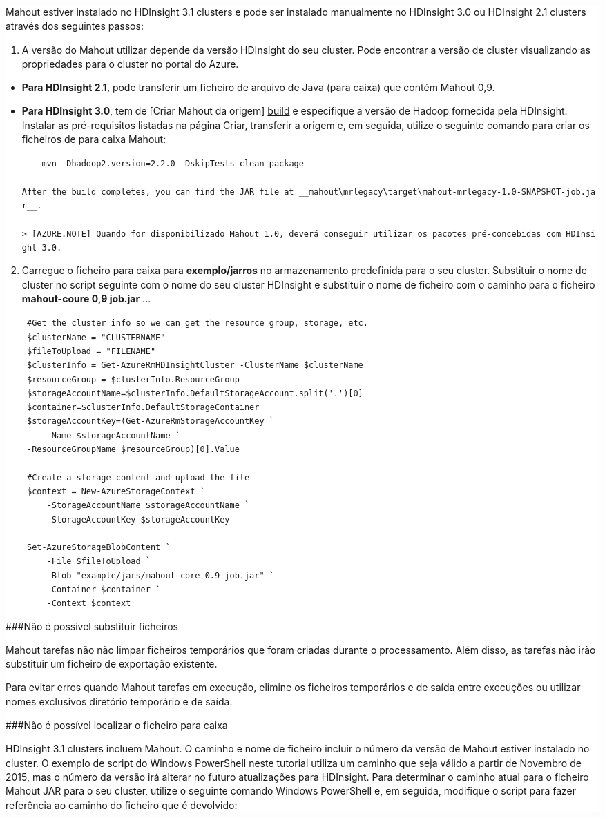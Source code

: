 Mahout estiver instalado no HDInsight 3.1 clusters e pode ser instalado manualmente no HDInsight 3.0 ou HDInsight 2.1 clusters através dos seguintes passos:

1. A versão do Mahout utilizar depende da versão HDInsight do seu cluster. Pode encontrar a versão de cluster visualizando as propriedades para o cluster no portal do Azure.

  * __Para HDInsight 2.1__, pode transferir um ficheiro de arquivo de Java (para caixa) que contém [Mahout 0,9](http://repo2.maven.org/maven2/org/apache/mahout/mahout-core/0.9/mahout-core-0.9-job.jar).

  * __Para HDInsight 3.0__, tem de [Criar Mahout da origem] [ build] e especifique a versão de Hadoop fornecida pela HDInsight. Instalar as pré-requisitos listadas na página Criar, transferir a origem e, em seguida, utilize o seguinte comando para criar os ficheiros de para caixa Mahout:

            mvn -Dhadoop2.version=2.2.0 -DskipTests clean package

        After the build completes, you can find the JAR file at __mahout\mrlegacy\target\mahout-mrlegacy-1.0-SNAPSHOT-job.jar__.

        > [AZURE.NOTE] Quando for disponibilizado Mahout 1.0, deverá conseguir utilizar os pacotes pré-concebidas com HDInsight 3.0.

2. Carregue o ficheiro para caixa para __exemplo/jarros__ no armazenamento predefinida para o seu cluster. Substituir o nome de cluster no script seguinte com o nome do seu cluster HDInsight e substituir o nome de ficheiro com o caminho para o ficheiro __mahout-coure 0,9 job.jar__ ...

        #Get the cluster info so we can get the resource group, storage, etc.
        $clusterName = "CLUSTERNAME"
        $fileToUpload = "FILENAME"
        $clusterInfo = Get-AzureRmHDInsightCluster -ClusterName $clusterName
        $resourceGroup = $clusterInfo.ResourceGroup
        $storageAccountName=$clusterInfo.DefaultStorageAccount.split('.')[0]
        $container=$clusterInfo.DefaultStorageContainer
        $storageAccountKey=(Get-AzureRmStorageAccountKey `
            -Name $storageAccountName `
        -ResourceGroupName $resourceGroup)[0].Value
        
        #Create a storage content and upload the file
        $context = New-AzureStorageContext `
            -StorageAccountName $storageAccountName `
            -StorageAccountKey $storageAccountKey
            
        Set-AzureStorageBlobContent `
            -File $fileToUpload `
            -Blob "example/jars/mahout-core-0.9-job.jar" `
            -Container $container `
            -Context $context

###<a name="cannot-overwrite-files"></a>Não é possível substituir ficheiros

Mahout tarefas não não limpar ficheiros temporários que foram criadas durante o processamento. Além disso, as tarefas não irão substituir um ficheiro de exportação existente.

Para evitar erros quando Mahout tarefas em execução, elimine os ficheiros temporários e de saída entre execuções ou utilizar nomes exclusivos diretório temporário e de saída.

###<a name="cannot-find-the-jar-file"></a>Não é possível localizar o ficheiro para caixa

HDInsight 3.1 clusters incluem Mahout. O caminho e nome de ficheiro incluir o número da versão de Mahout estiver instalado no cluster. O exemplo de script do Windows PowerShell neste tutorial utiliza um caminho que seja válido a partir de Novembro de 2015, mas o número da versão irá alterar no futuro atualizações para HDInsight. Para determinar o caminho atual para o ficheiro Mahout JAR para o seu cluster, utilize o seguinte comando Windows PowerShell e, em seguida, modifique o script para fazer referência ao caminho do ficheiro que é devolvido:


[build]: http://mahout.apache.org/developers/buildingmahout.html
[aps]: ../powershell-install-configure.md
[movielens]: http://grouplens.org/datasets/movielens/
[100k]: http://files.grouplens.org/datasets/movielens/ml-100k.zip
[getstarted]: hdinsight-hadoop-linux-tutorial-get-started.md
[upload]: hdinsight-upload-data.md
[ml]: http://en.wikipedia.org/wiki/Machine_learning
[forest]: http://en.wikipedia.org/wiki/Random_forest
[management]: https://manage.windowsazure.com/
[enableremote]: ./media/hdinsight-mahout/enableremote.png
[connect]: ./media/hdinsight-mahout/connect.png
[hadoopcli]: ./media/hdinsight-mahout/hadoopcli.png
[tools]: https://github.com/Blackmist/hdinsight-tools
